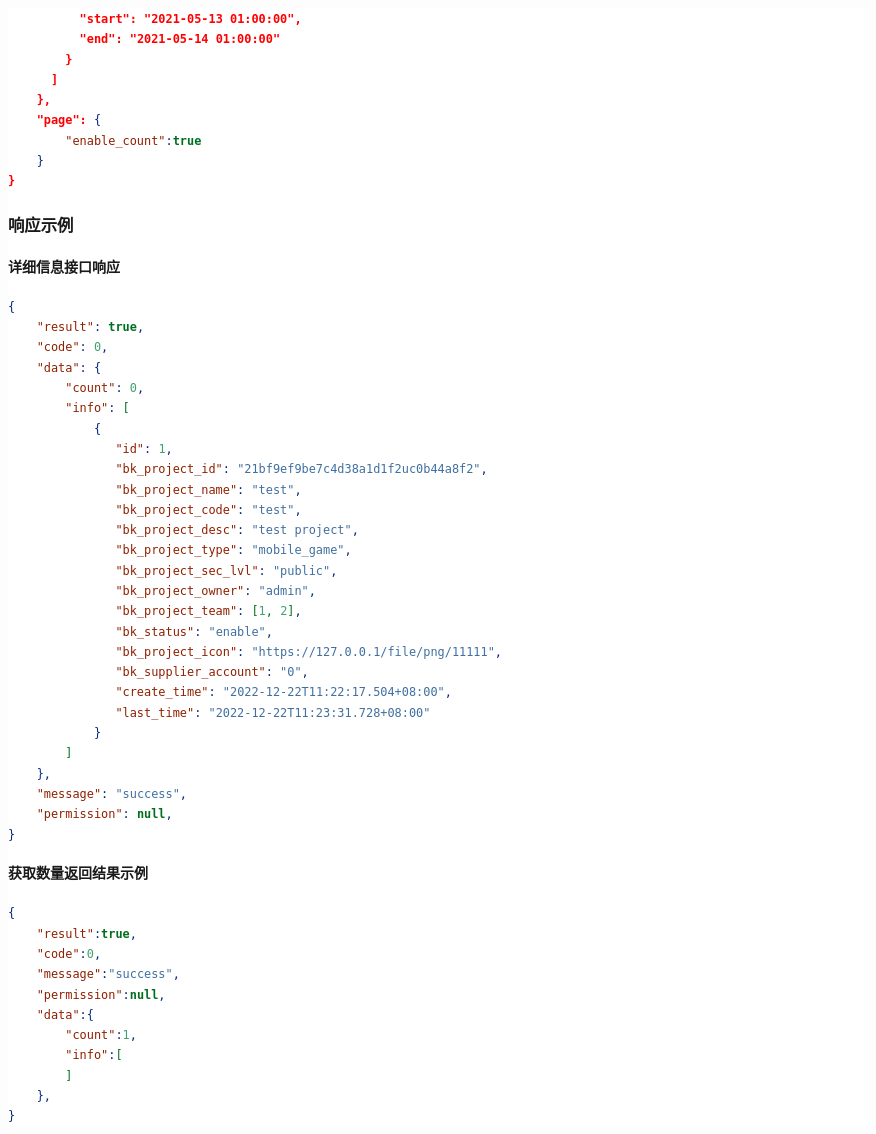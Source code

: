 ```json
          "start": "2021-05-13 01:00:00",
          "end": "2021-05-14 01:00:00"
        }
      ]
    },
    "page": {
        "enable_count":true
    }
}
```

### 响应示例

#### 详细信息接口响应

```json
{
    "result": true,
    "code": 0,
    "data": {
        "count": 0,
        "info": [
            {	
               "id": 1,
               "bk_project_id": "21bf9ef9be7c4d38a1d1f2uc0b44a8f2",
               "bk_project_name": "test",
               "bk_project_code": "test",
               "bk_project_desc": "test project",
               "bk_project_type": "mobile_game",
               "bk_project_sec_lvl": "public",
               "bk_project_owner": "admin",
               "bk_project_team": [1, 2],
               "bk_status": "enable",
               "bk_project_icon": "https://127.0.0.1/file/png/11111",
               "bk_supplier_account": "0",
               "create_time": "2022-12-22T11:22:17.504+08:00",
               "last_time": "2022-12-22T11:23:31.728+08:00"
            }
        ]
    },
    "message": "success",
    "permission": null,
}
```

#### 获取数量返回结果示例

```json
{
    "result":true,
    "code":0,
    "message":"success",
    "permission":null,
    "data":{
        "count":1,
        "info":[
        ]
    },
}
```
